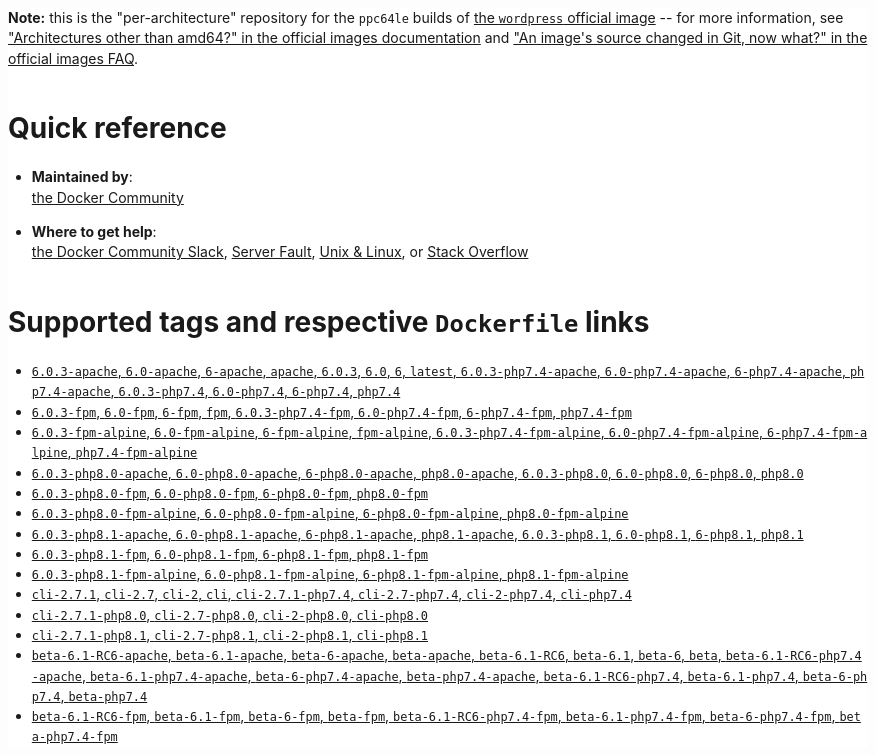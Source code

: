 

**Note:** this is the "per-architecture" repository for the `ppc64le` builds of [the `wordpress` official image](https://hub.docker.com/_/wordpress) -- for more information, see ["Architectures other than amd64?" in the official images documentation](https://github.com/docker-library/official-images#architectures-other-than-amd64) and ["An image's source changed in Git, now what?" in the official images FAQ](https://github.com/docker-library/faq#an-images-source-changed-in-git-now-what).

# Quick reference

-	**Maintained by**:  
	[the Docker Community](https://github.com/docker-library/wordpress)

-	**Where to get help**:  
	[the Docker Community Slack](https://dockr.ly/slack), [Server Fault](https://serverfault.com/help/on-topic), [Unix & Linux](https://unix.stackexchange.com/help/on-topic), or [Stack Overflow](https://stackoverflow.com/help/on-topic)

# Supported tags and respective `Dockerfile` links

-	[`6.0.3-apache`, `6.0-apache`, `6-apache`, `apache`, `6.0.3`, `6.0`, `6`, `latest`, `6.0.3-php7.4-apache`, `6.0-php7.4-apache`, `6-php7.4-apache`, `php7.4-apache`, `6.0.3-php7.4`, `6.0-php7.4`, `6-php7.4`, `php7.4`](https://github.com/docker-library/wordpress/blob/feb1e969c394893ce20927d1fa864ad6ec7517b1/latest/php7.4/apache/Dockerfile)
-	[`6.0.3-fpm`, `6.0-fpm`, `6-fpm`, `fpm`, `6.0.3-php7.4-fpm`, `6.0-php7.4-fpm`, `6-php7.4-fpm`, `php7.4-fpm`](https://github.com/docker-library/wordpress/blob/feb1e969c394893ce20927d1fa864ad6ec7517b1/latest/php7.4/fpm/Dockerfile)
-	[`6.0.3-fpm-alpine`, `6.0-fpm-alpine`, `6-fpm-alpine`, `fpm-alpine`, `6.0.3-php7.4-fpm-alpine`, `6.0-php7.4-fpm-alpine`, `6-php7.4-fpm-alpine`, `php7.4-fpm-alpine`](https://github.com/docker-library/wordpress/blob/feb1e969c394893ce20927d1fa864ad6ec7517b1/latest/php7.4/fpm-alpine/Dockerfile)
-	[`6.0.3-php8.0-apache`, `6.0-php8.0-apache`, `6-php8.0-apache`, `php8.0-apache`, `6.0.3-php8.0`, `6.0-php8.0`, `6-php8.0`, `php8.0`](https://github.com/docker-library/wordpress/blob/feb1e969c394893ce20927d1fa864ad6ec7517b1/latest/php8.0/apache/Dockerfile)
-	[`6.0.3-php8.0-fpm`, `6.0-php8.0-fpm`, `6-php8.0-fpm`, `php8.0-fpm`](https://github.com/docker-library/wordpress/blob/feb1e969c394893ce20927d1fa864ad6ec7517b1/latest/php8.0/fpm/Dockerfile)
-	[`6.0.3-php8.0-fpm-alpine`, `6.0-php8.0-fpm-alpine`, `6-php8.0-fpm-alpine`, `php8.0-fpm-alpine`](https://github.com/docker-library/wordpress/blob/feb1e969c394893ce20927d1fa864ad6ec7517b1/latest/php8.0/fpm-alpine/Dockerfile)
-	[`6.0.3-php8.1-apache`, `6.0-php8.1-apache`, `6-php8.1-apache`, `php8.1-apache`, `6.0.3-php8.1`, `6.0-php8.1`, `6-php8.1`, `php8.1`](https://github.com/docker-library/wordpress/blob/feb1e969c394893ce20927d1fa864ad6ec7517b1/latest/php8.1/apache/Dockerfile)
-	[`6.0.3-php8.1-fpm`, `6.0-php8.1-fpm`, `6-php8.1-fpm`, `php8.1-fpm`](https://github.com/docker-library/wordpress/blob/feb1e969c394893ce20927d1fa864ad6ec7517b1/latest/php8.1/fpm/Dockerfile)
-	[`6.0.3-php8.1-fpm-alpine`, `6.0-php8.1-fpm-alpine`, `6-php8.1-fpm-alpine`, `php8.1-fpm-alpine`](https://github.com/docker-library/wordpress/blob/feb1e969c394893ce20927d1fa864ad6ec7517b1/latest/php8.1/fpm-alpine/Dockerfile)
-	[`cli-2.7.1`, `cli-2.7`, `cli-2`, `cli`, `cli-2.7.1-php7.4`, `cli-2.7-php7.4`, `cli-2-php7.4`, `cli-php7.4`](https://github.com/docker-library/wordpress/blob/b95184001fd181d86d4a409a4ae26b23795bb0d4/cli/php7.4/alpine/Dockerfile)
-	[`cli-2.7.1-php8.0`, `cli-2.7-php8.0`, `cli-2-php8.0`, `cli-php8.0`](https://github.com/docker-library/wordpress/blob/b95184001fd181d86d4a409a4ae26b23795bb0d4/cli/php8.0/alpine/Dockerfile)
-	[`cli-2.7.1-php8.1`, `cli-2.7-php8.1`, `cli-2-php8.1`, `cli-php8.1`](https://github.com/docker-library/wordpress/blob/b95184001fd181d86d4a409a4ae26b23795bb0d4/cli/php8.1/alpine/Dockerfile)
-	[`beta-6.1-RC6-apache`, `beta-6.1-apache`, `beta-6-apache`, `beta-apache`, `beta-6.1-RC6`, `beta-6.1`, `beta-6`, `beta`, `beta-6.1-RC6-php7.4-apache`, `beta-6.1-php7.4-apache`, `beta-6-php7.4-apache`, `beta-php7.4-apache`, `beta-6.1-RC6-php7.4`, `beta-6.1-php7.4`, `beta-6-php7.4`, `beta-php7.4`](https://github.com/docker-library/wordpress/blob/01e8735497e407723c236304ba897ffea908fc77/beta/php7.4/apache/Dockerfile)
-	[`beta-6.1-RC6-fpm`, `beta-6.1-fpm`, `beta-6-fpm`, `beta-fpm`, `beta-6.1-RC6-php7.4-fpm`, `beta-6.1-php7.4-fpm`, `beta-6-php7.4-fpm`, `beta-php7.4-fpm`](https://github.com/docker-library/wordpress/blob/01e8735497e407723c236304ba897ffea908fc77/beta/php7.4/fpm/Dockerfile)